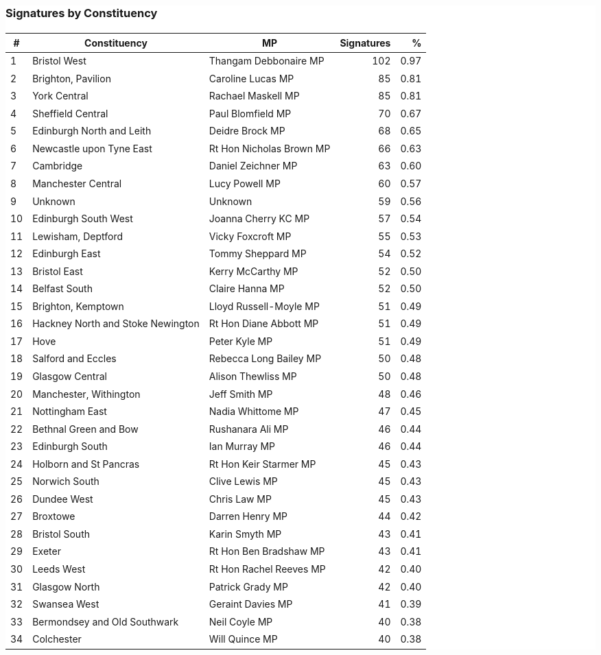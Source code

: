 ### Signatures by Constituency

| # | Constituency | MP | Signatures | % |
| - | - | - | -: | -: |
| 1 | Bristol West | Thangam Debbonaire MP | 102 | 0.97 |
| 2 | Brighton, Pavilion | Caroline Lucas MP | 85 | 0.81 |
| 3 | York Central | Rachael Maskell MP | 85 | 0.81 |
| 4 | Sheffield Central | Paul Blomfield MP | 70 | 0.67 |
| 5 | Edinburgh North and Leith | Deidre Brock MP | 68 | 0.65 |
| 6 | Newcastle upon Tyne East | Rt Hon Nicholas Brown MP | 66 | 0.63 |
| 7 | Cambridge | Daniel Zeichner MP | 63 | 0.60 |
| 8 | Manchester Central | Lucy Powell MP | 60 | 0.57 |
| 9 | Unknown | Unknown | 59 | 0.56 |
| 10 | Edinburgh South West | Joanna Cherry KC MP | 57 | 0.54 |
| 11 | Lewisham, Deptford | Vicky Foxcroft MP | 55 | 0.53 |
| 12 | Edinburgh East | Tommy Sheppard MP | 54 | 0.52 |
| 13 | Bristol East | Kerry McCarthy MP | 52 | 0.50 |
| 14 | Belfast South | Claire Hanna MP | 52 | 0.50 |
| 15 | Brighton, Kemptown | Lloyd Russell-Moyle MP | 51 | 0.49 |
| 16 | Hackney North and Stoke Newington | Rt Hon Diane Abbott MP | 51 | 0.49 |
| 17 | Hove | Peter Kyle MP | 51 | 0.49 |
| 18 | Salford and Eccles | Rebecca Long Bailey MP | 50 | 0.48 |
| 19 | Glasgow Central | Alison Thewliss MP | 50 | 0.48 |
| 20 | Manchester, Withington | Jeff Smith MP | 48 | 0.46 |
| 21 | Nottingham East | Nadia Whittome MP | 47 | 0.45 |
| 22 | Bethnal Green and Bow | Rushanara Ali MP | 46 | 0.44 |
| 23 | Edinburgh South | Ian Murray MP | 46 | 0.44 |
| 24 | Holborn and St Pancras | Rt Hon Keir Starmer MP | 45 | 0.43 |
| 25 | Norwich South | Clive Lewis MP | 45 | 0.43 |
| 26 | Dundee West | Chris Law MP | 45 | 0.43 |
| 27 | Broxtowe | Darren Henry MP | 44 | 0.42 |
| 28 | Bristol South | Karin Smyth MP | 43 | 0.41 |
| 29 | Exeter | Rt Hon Ben Bradshaw MP | 43 | 0.41 |
| 30 | Leeds West | Rt Hon Rachel Reeves MP | 42 | 0.40 |
| 31 | Glasgow North | Patrick Grady MP | 42 | 0.40 |
| 32 | Swansea West | Geraint Davies MP | 41 | 0.39 |
| 33 | Bermondsey and Old Southwark | Neil Coyle MP | 40 | 0.38 |
| 34 | Colchester | Will Quince MP | 40 | 0.38 |